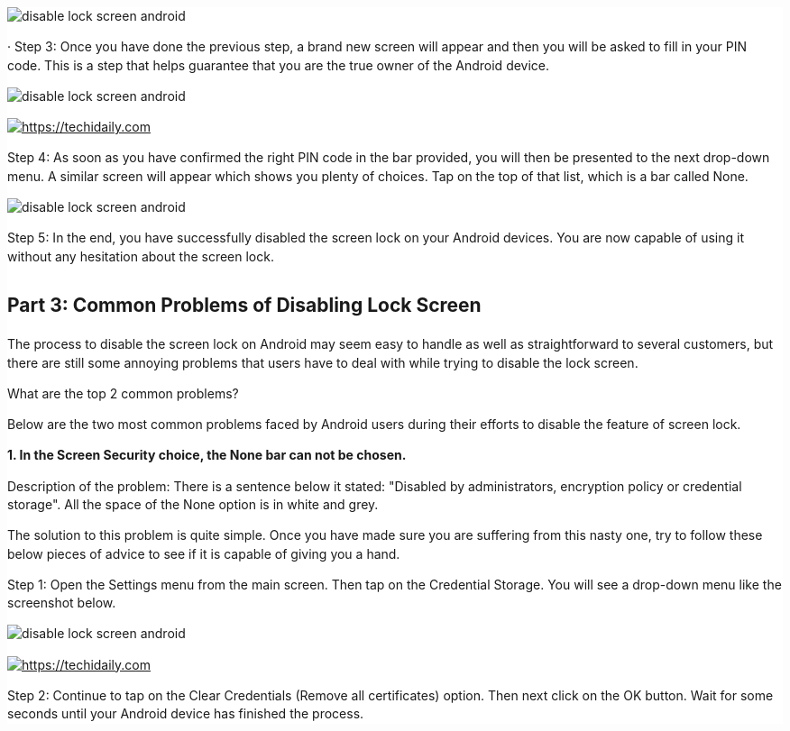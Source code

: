 ![disable lock screen android](https://images.wondershare.com/drfone/others/14555321966246.jpg)

· Step 3: Once you have done the previous step, a brand new screen will appear and then you will be asked to fill in your PIN code. This is a step that helps guarantee that you are the true owner of the Android device.

![disable lock screen android](https://images.wondershare.com/drfone/others/14555322112292.jpg)


<a href="https://zebaoaffiliateprogram.pxf.io/c/5597632/2137975/21526" target="_top" id="2137975">
  <img src="//a.impactradius-go.com/display-ad/21526-2137975" border="0" alt="https://techidaily.com" width="728" height="90"/>
</a>
<img height="0" width="0" src="https://zebaoaffiliateprogram.pxf.io/i/5597632/2137975/21526" style="position:absolute;visibility:hidden;" border="0" />

Step 4: As soon as you have confirmed the right PIN code in the bar provided, you will then be presented to the next drop-down menu. A similar screen will appear which shows you plenty of choices. Tap on the top of that list, which is a bar called None.

![disable lock screen android](https://images.wondershare.com/drfone/others/14555322276060.jpg)

Step 5: In the end, you have successfully disabled the screen lock on your Android devices. You are now capable of using it without any hesitation about the screen lock.

## Part 3: Common Problems of Disabling Lock Screen

The process to disable the screen lock on Android may seem easy to handle as well as straightforward to several customers, but there are still some annoying problems that users have to deal with while trying to disable the lock screen.

What are the top 2 common problems?

Below are the two most common problems faced by Android users during their efforts to disable the feature of screen lock.

**1\. In the Screen Security choice, the None bar can not be chosen.**

Description of the problem: There is a sentence below it stated: "Disabled by administrators, encryption policy or credential storage". All the space of the None option is in white and grey.

The solution to this problem is quite simple. Once you have made sure you are suffering from this nasty one, try to follow these below pieces of advice to see if it is capable of giving you a hand.

Step 1: Open the Settings menu from the main screen. Then tap on the Credential Storage. You will see a drop-down menu like the screenshot below.

![disable lock screen android](https://images.wondershare.com/drfone/others/14556834486843.jpg)


<a href="https://appsumo.8odi.net/c/5597632/2118322/7443" target="_top" id="2118322">
  <img src="//a.impactradius-go.com/display-ad/7443-2118322" border="0" alt="https://techidaily.com" width="728" height="90"/>
</a>
<img height="0" width="0" src="https://appsumo.8odi.net/i/5597632/2118322/7443" style="position:absolute;visibility:hidden;" border="0" />

Step 2: Continue to tap on the Clear Credentials (Remove all certificates) option. Then next click on the OK button. Wait for some seconds until your Android device has finished the process.
